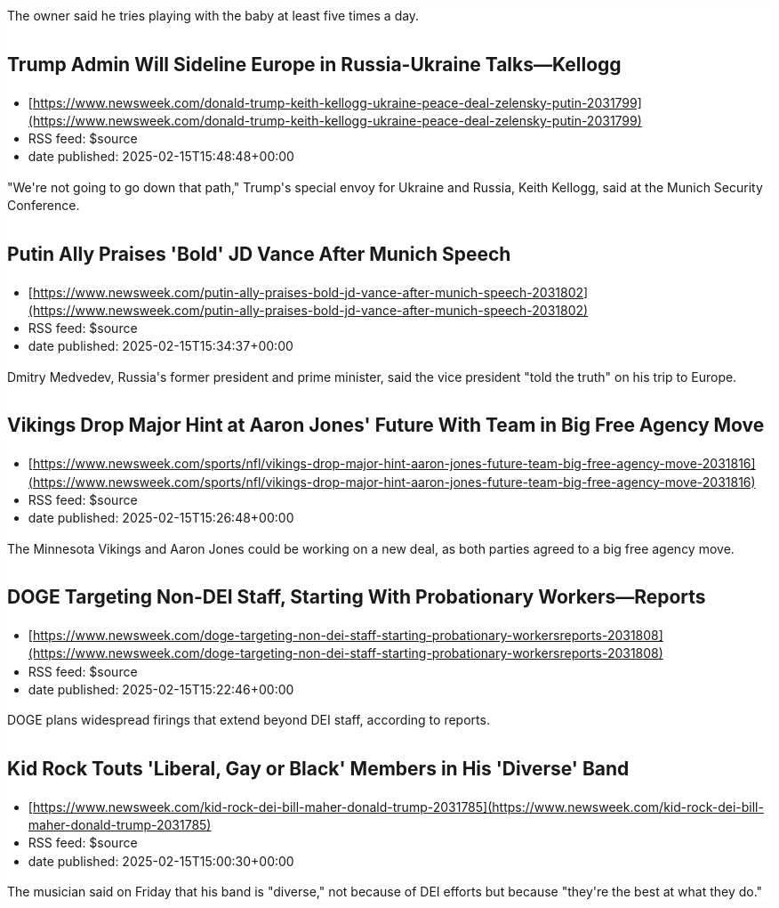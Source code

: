 The owner said he tries playing with the baby at least five times a day.

## Trump Admin Will Sideline Europe in Russia-Ukraine Talks—Kellogg
 - [https://www.newsweek.com/donald-trump-keith-kellogg-ukraine-peace-deal-zelensky-putin-2031799](https://www.newsweek.com/donald-trump-keith-kellogg-ukraine-peace-deal-zelensky-putin-2031799)
 - RSS feed: $source
 - date published: 2025-02-15T15:48:48+00:00

"We're not going to go down that path," Trump's special envoy for Ukraine and Russia, Keith Kellogg, said at the Munich Security Conference.

## Putin Ally Praises 'Bold' JD Vance After Munich Speech
 - [https://www.newsweek.com/putin-ally-praises-bold-jd-vance-after-munich-speech-2031802](https://www.newsweek.com/putin-ally-praises-bold-jd-vance-after-munich-speech-2031802)
 - RSS feed: $source
 - date published: 2025-02-15T15:34:37+00:00

Dmitry Medvedev, Russia's former president and prime minister, said the vice president "told the truth" on his trip to Europe.

## Vikings Drop Major Hint at Aaron Jones' Future With Team in Big Free Agency Move
 - [https://www.newsweek.com/sports/nfl/vikings-drop-major-hint-aaron-jones-future-team-big-free-agency-move-2031816](https://www.newsweek.com/sports/nfl/vikings-drop-major-hint-aaron-jones-future-team-big-free-agency-move-2031816)
 - RSS feed: $source
 - date published: 2025-02-15T15:26:48+00:00

The Minnesota Vikings and Aaron Jones could be working on a new deal, as both parties agreed to a big free agency move.

## DOGE Targeting Non-DEI Staff, Starting With Probationary Workers—Reports
 - [https://www.newsweek.com/doge-targeting-non-dei-staff-starting-probationary-workersreports-2031808](https://www.newsweek.com/doge-targeting-non-dei-staff-starting-probationary-workersreports-2031808)
 - RSS feed: $source
 - date published: 2025-02-15T15:22:46+00:00

DOGE plans widespread firings that extend beyond DEI staff, according to reports.

## Kid Rock Touts 'Liberal, Gay or Black' Members in His 'Diverse' Band
 - [https://www.newsweek.com/kid-rock-dei-bill-maher-donald-trump-2031785](https://www.newsweek.com/kid-rock-dei-bill-maher-donald-trump-2031785)
 - RSS feed: $source
 - date published: 2025-02-15T15:00:30+00:00

The musician said on Friday that his band is "diverse," not because of DEI efforts but because "they're the best at what they do."
